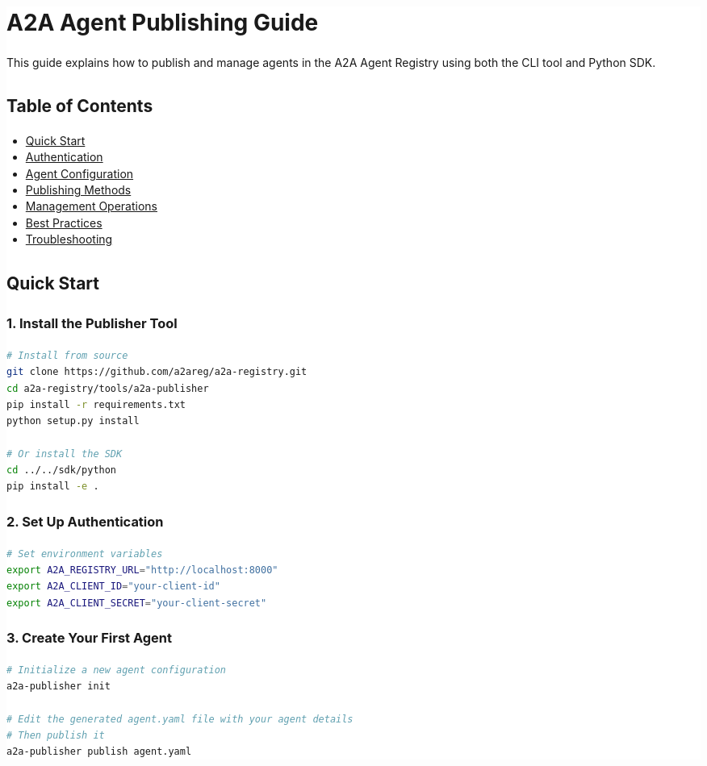 # A2A Agent Publishing Guide

This guide explains how to publish and manage agents in the A2A Agent Registry using both the CLI tool and Python SDK.

## Table of Contents

- [Quick Start](#quick-start)
- [Authentication](#authentication)
- [Agent Configuration](#agent-configuration)
- [Publishing Methods](#publishing-methods)
- [Management Operations](#management-operations)
- [Best Practices](#best-practices)
- [Troubleshooting](#troubleshooting)

## Quick Start

### 1. Install the Publisher Tool

```bash
# Install from source
git clone https://github.com/a2areg/a2a-registry.git
cd a2a-registry/tools/a2a-publisher
pip install -r requirements.txt
python setup.py install

# Or install the SDK
cd ../../sdk/python
pip install -e .
```

### 2. Set Up Authentication

```bash
# Set environment variables
export A2A_REGISTRY_URL="http://localhost:8000"
export A2A_CLIENT_ID="your-client-id"
export A2A_CLIENT_SECRET="your-client-secret"
```

### 3. Create Your First Agent

```bash
# Initialize a new agent configuration
a2a-publisher init

# Edit the generated agent.yaml file with your agent details
# Then publish it
a2a-publisher publish agent.yaml
```
